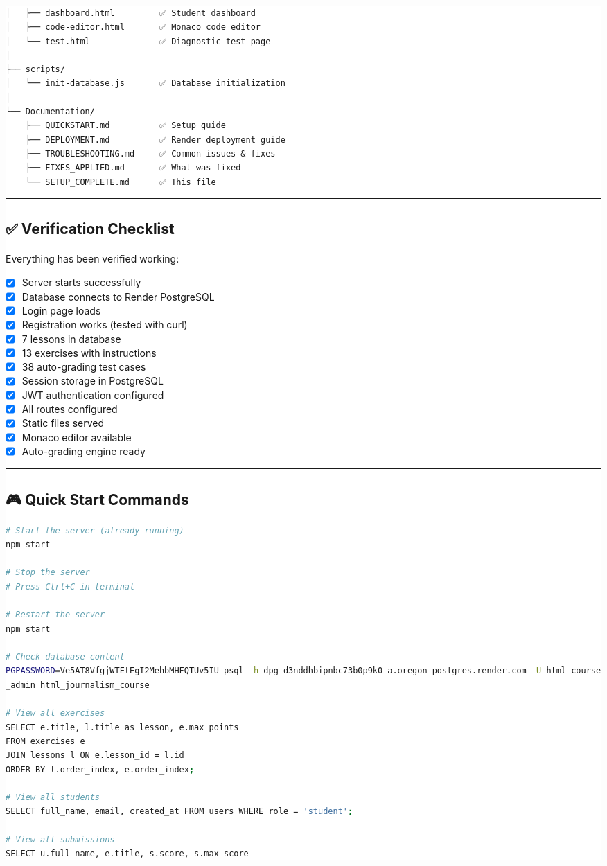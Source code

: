 ```
│   ├── dashboard.html         ✅ Student dashboard
│   ├── code-editor.html       ✅ Monaco code editor
│   └── test.html              ✅ Diagnostic test page
│
├── scripts/
│   └── init-database.js       ✅ Database initialization
│
└── Documentation/
    ├── QUICKSTART.md          ✅ Setup guide
    ├── DEPLOYMENT.md          ✅ Render deployment guide
    ├── TROUBLESHOOTING.md     ✅ Common issues & fixes
    ├── FIXES_APPLIED.md       ✅ What was fixed
    └── SETUP_COMPLETE.md      ✅ This file
```

---

## ✅ Verification Checklist

Everything has been verified working:

- [x] Server starts successfully
- [x] Database connects to Render PostgreSQL
- [x] Login page loads
- [x] Registration works (tested with curl)
- [x] 7 lessons in database
- [x] 13 exercises with instructions
- [x] 38 auto-grading test cases
- [x] Session storage in PostgreSQL
- [x] JWT authentication configured
- [x] All routes configured
- [x] Static files served
- [x] Monaco editor available
- [x] Auto-grading engine ready

---

## 🎮 Quick Start Commands

```bash
# Start the server (already running)
npm start

# Stop the server
# Press Ctrl+C in terminal

# Restart the server
npm start

# Check database content
PGPASSWORD=Ve5AT8VfgjWTEtEgI2MehbMHFQTUv5IU psql -h dpg-d3nddhbipnbc73b0p9k0-a.oregon-postgres.render.com -U html_course_admin html_journalism_course

# View all exercises
SELECT e.title, l.title as lesson, e.max_points
FROM exercises e
JOIN lessons l ON e.lesson_id = l.id
ORDER BY l.order_index, e.order_index;

# View all students
SELECT full_name, email, created_at FROM users WHERE role = 'student';

# View all submissions
SELECT u.full_name, e.title, s.score, s.max_score
```